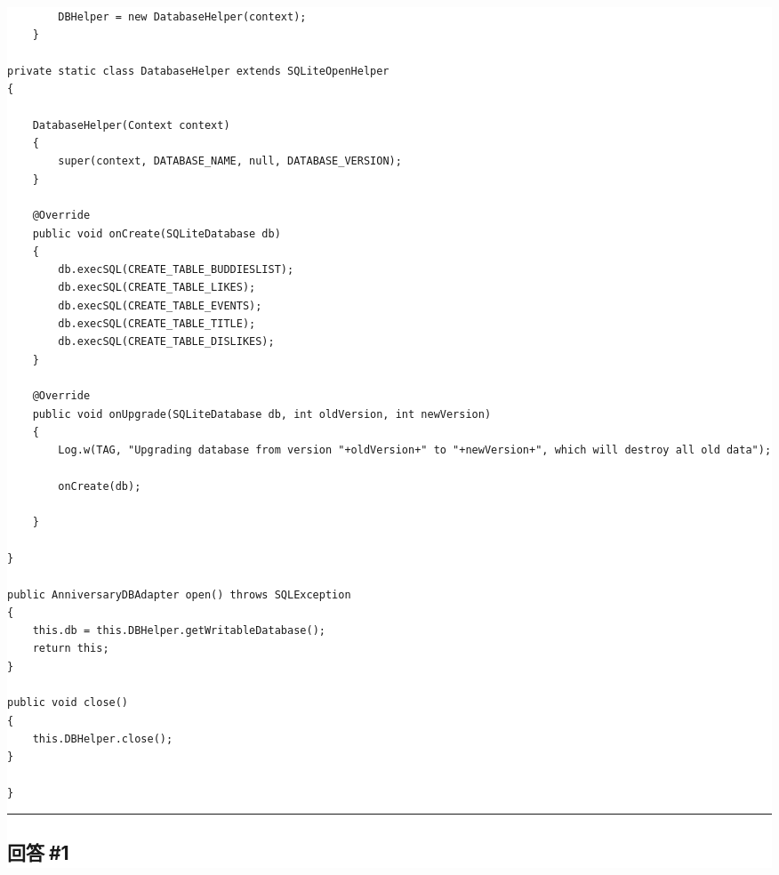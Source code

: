 ```
        DBHelper = new DatabaseHelper(context);
    }

private static class DatabaseHelper extends SQLiteOpenHelper
{

    DatabaseHelper(Context context)
    {
        super(context, DATABASE_NAME, null, DATABASE_VERSION);
    }

    @Override
    public void onCreate(SQLiteDatabase db)
    {
        db.execSQL(CREATE_TABLE_BUDDIESLIST);
        db.execSQL(CREATE_TABLE_LIKES);
        db.execSQL(CREATE_TABLE_EVENTS);
        db.execSQL(CREATE_TABLE_TITLE);
        db.execSQL(CREATE_TABLE_DISLIKES);
    }

    @Override
    public void onUpgrade(SQLiteDatabase db, int oldVersion, int newVersion)
    {
        Log.w(TAG, "Upgrading database from version "+oldVersion+" to "+newVersion+", which will destroy all old data");

        onCreate(db);

    }

}

public AnniversaryDBAdapter open() throws SQLException
{
    this.db = this.DBHelper.getWritableDatabase();
    return this;
}

public void close()
{
    this.DBHelper.close();
}

} 
```

* * *

## 回答 #1
